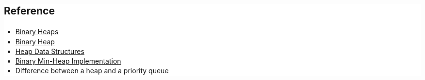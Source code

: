## Reference

* [Binary Heaps](https://www.cs.cmu.edu/~adamchik/15-121/lectures/Binary%20Heaps/heaps.html)
* [Binary Heap](https://www.geeksforgeeks.org/binary-heap/)
* [Heap Data Structures](https://www.tutorialspoint.com/data_structures_algorithms/heap_data_structure.htm)
* [Binary Min-Heap Implementation](https://courses.cs.washington.edu/courses/cse373/11wi/homework/5/BinaryHeap.java)
* [Difference between a heap and a priority queue](https://softwareengineering.stackexchange.com/questions/254947/difference-between-a-heap-and-a-priority-queue)
